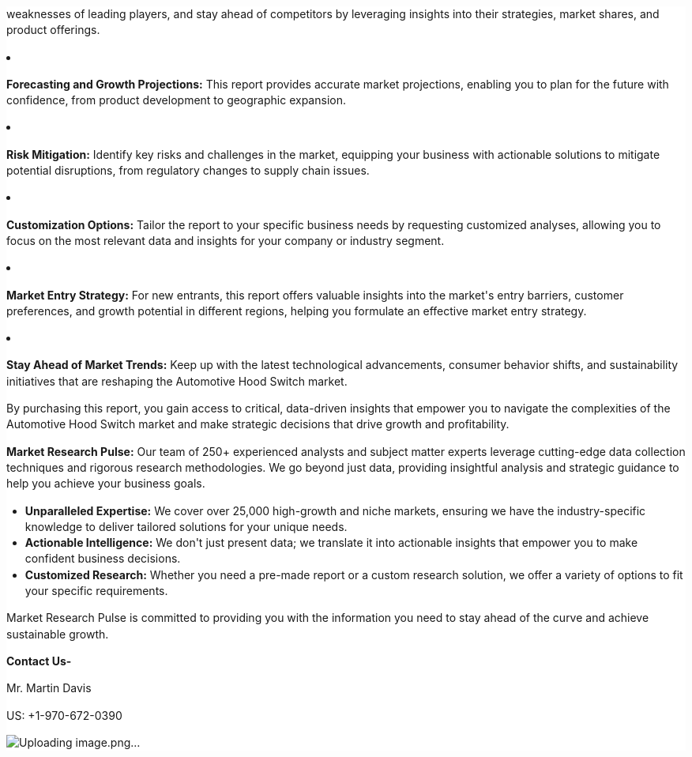 weaknesses of leading players, and stay ahead of competitors by leveraging insights into their strategies, market shares, and product offerings.</p></li><li><p><strong>Forecasting and Growth Projections:</strong> This report provides accurate market projections, enabling you to plan for the future with confidence, from product development to geographic expansion.</p></li><li><p><strong>Risk Mitigation:</strong> Identify key risks and challenges in the market, equipping your business with actionable solutions to mitigate potential disruptions, from regulatory changes to supply chain issues.</p></li><li><p><strong>Customization Options:</strong> Tailor the report to your specific business needs by requesting customized analyses, allowing you to focus on the most relevant data and insights for your company or industry segment.</p></li><li><p><strong>Market Entry Strategy:</strong> For new entrants, this report offers valuable insights into the market's entry barriers, customer preferences, and growth potential in different regions, helping you formulate an effective market entry strategy.</p></li><li><p><strong>Stay Ahead of Market Trends:</strong> Keep up with the latest technological advancements, consumer behavior shifts, and sustainability initiatives that are reshaping the Automotive Hood Switch market.</p></li></ol><p>By purchasing this report, you gain access to critical, data-driven insights that empower you to navigate the complexities of the Automotive Hood Switch market and make strategic decisions that drive growth and profitability.</p><p><strong>Market Research Pulse:</strong>&nbsp;Our team of 250+ experienced analysts and subject matter experts leverage cutting-edge data collection techniques and rigorous research methodologies. We go beyond just data, providing insightful analysis and strategic guidance to help you achieve your business goals.</p><ul><li><strong>Unparalleled Expertise:</strong>&nbsp;We cover over 25,000 high-growth and niche markets, ensuring we have the industry-specific knowledge to deliver tailored solutions for your unique needs.</li><li><strong>Actionable Intelligence:</strong>&nbsp;We don't just present data; we translate it into actionable insights that empower you to make confident business decisions.</li><li><strong>Customized Research:</strong>&nbsp;Whether you need a pre-made report or a custom research solution, we offer a variety of options to fit your specific requirements.</li></ul><p>Market Research Pulse is committed to providing you with the information you need to stay ahead of the curve and achieve sustainable growth.</p><p><strong>Contact Us-</strong></p><p>Mr. Martin Davis</p><p>US: +1-970-672-0390</p>
![Uploading image.png…]()

